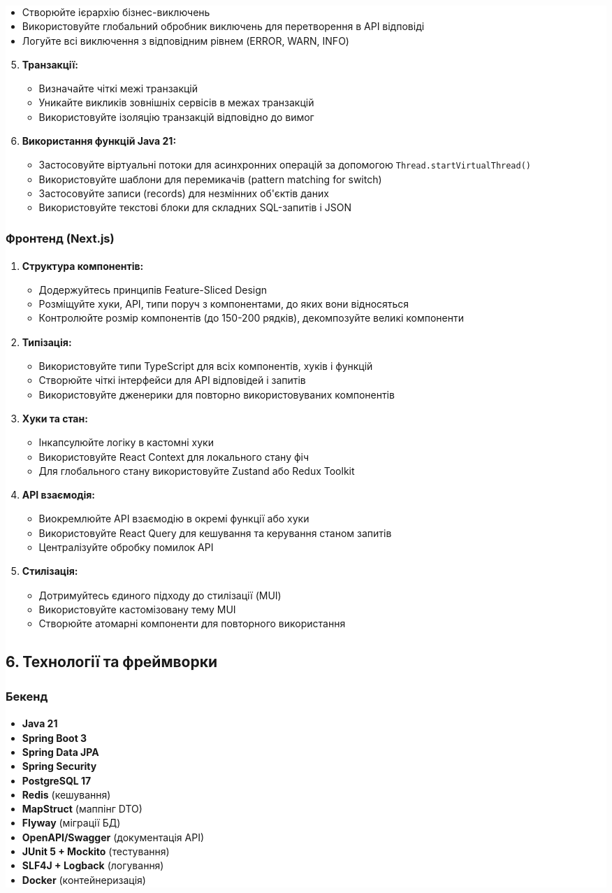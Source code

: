    - Створюйте ієрархію бізнес-виключень
   - Використовуйте глобальний обробник виключень для перетворення в API відповіді
   - Логуйте всі виключення з відповідним рівнем (ERROR, WARN, INFO)

5. **Транзакції:**

   - Визначайте чіткі межі транзакцій
   - Уникайте викликів зовнішніх сервісів в межах транзакцій
   - Використовуйте ізоляцію транзакцій відповідно до вимог

6. **Використання функцій Java 21:**
   - Застосовуйте віртуальні потоки для асинхронних операцій за допомогою `Thread.startVirtualThread()`
   - Використовуйте шаблони для перемикачів (pattern matching for switch)
   - Застосовуйте записи (records) для незмінних об'єктів даних
   - Використовуйте текстові блоки для складних SQL-запитів і JSON

### Фронтенд (Next.js)

1. **Структура компонентів:**

   - Додержуйтесь принципів Feature-Sliced Design
   - Розміщуйте хуки, API, типи поруч з компонентами, до яких вони відносяться
   - Контролюйте розмір компонентів (до 150-200 рядків), декомпозуйте великі компоненти

2. **Типізація:**

   - Використовуйте типи TypeScript для всіх компонентів, хуків і функцій
   - Створюйте чіткі інтерфейси для API відповідей і запитів
   - Використовуйте дженерики для повторно використовуваних компонентів

3. **Хуки та стан:**

   - Інкапсулюйте логіку в кастомні хуки
   - Використовуйте React Context для локального стану фіч
   - Для глобального стану використовуйте Zustand або Redux Toolkit

4. **API взаємодія:**

   - Виокремлюйте API взаємодію в окремі функції або хуки
   - Використовуйте React Query для кешування та керування станом запитів
   - Централізуйте обробку помилок API

5. **Стилізація:**
   - Дотримуйтесь єдиного підходу до стилізації (MUI)
   - Використовуйте кастомізовану тему MUI
   - Створюйте атомарні компоненти для повторного використання

## 6. Технології та фреймворки

### Бекенд

- **Java 21**
- **Spring Boot 3**
- **Spring Data JPA**
- **Spring Security**
- **PostgreSQL 17**
- **Redis** (кешування)
- **MapStruct** (маппінг DTO)
- **Flyway** (міграції БД)
- **OpenAPI/Swagger** (документація API)
- **JUnit 5 + Mockito** (тестування)
- **SLF4J + Logback** (логування)
- **Docker** (контейнеризація)
